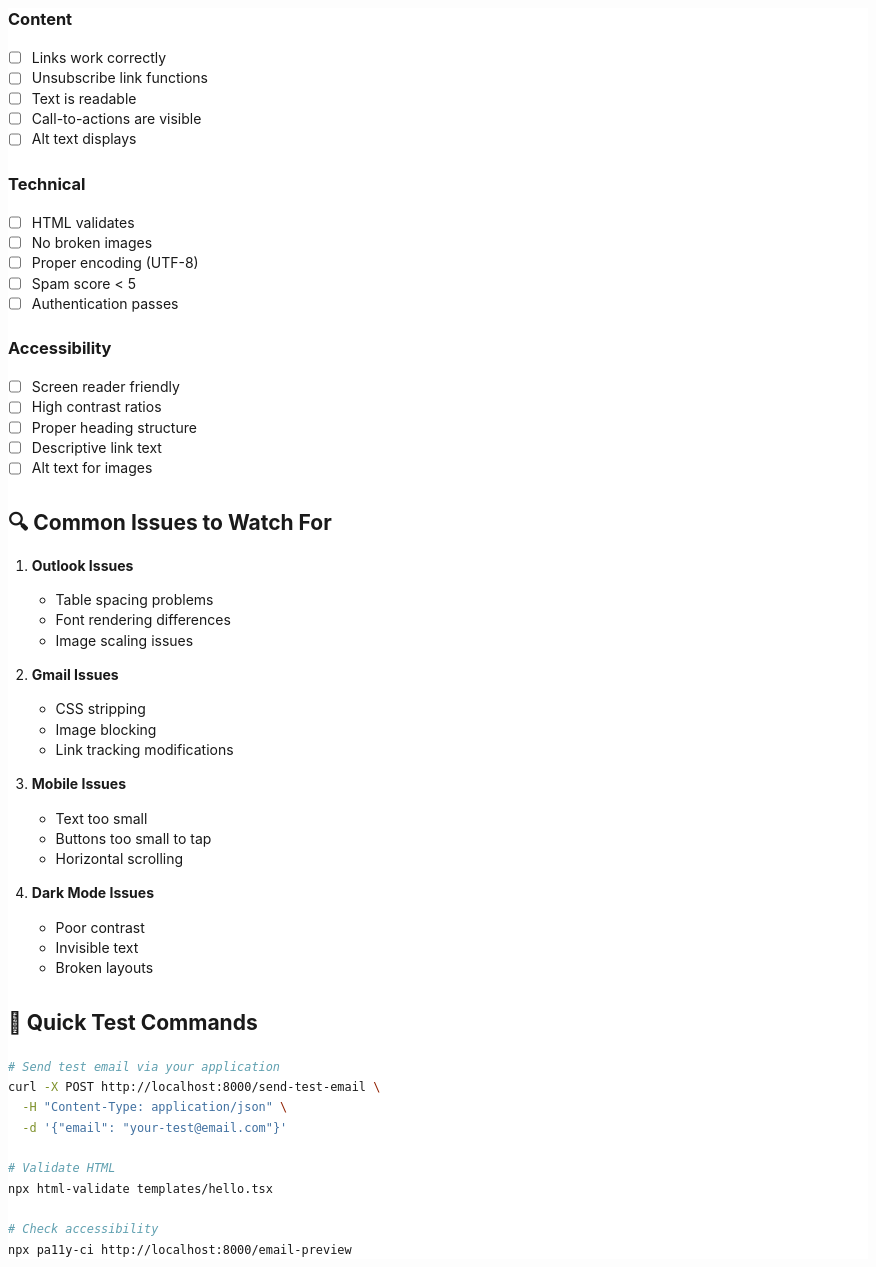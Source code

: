 ### **Content**

- [ ] Links work correctly
- [ ] Unsubscribe link functions
- [ ] Text is readable
- [ ] Call-to-actions are visible
- [ ] Alt text displays

### **Technical**

- [ ] HTML validates
- [ ] No broken images
- [ ] Proper encoding (UTF-8)
- [ ] Spam score < 5
- [ ] Authentication passes

### **Accessibility**

- [ ] Screen reader friendly
- [ ] High contrast ratios
- [ ] Proper heading structure
- [ ] Descriptive link text
- [ ] Alt text for images

## 🔍 **Common Issues to Watch For**

1. **Outlook Issues**

   - Table spacing problems
   - Font rendering differences
   - Image scaling issues

2. **Gmail Issues**

   - CSS stripping
   - Image blocking
   - Link tracking modifications

3. **Mobile Issues**

   - Text too small
   - Buttons too small to tap
   - Horizontal scrolling

4. **Dark Mode Issues**
   - Poor contrast
   - Invisible text
   - Broken layouts

## 📧 **Quick Test Commands**

```bash
# Send test email via your application
curl -X POST http://localhost:8000/send-test-email \
  -H "Content-Type: application/json" \
  -d '{"email": "your-test@email.com"}'

# Validate HTML
npx html-validate templates/hello.tsx

# Check accessibility
npx pa11y-ci http://localhost:8000/email-preview
```
